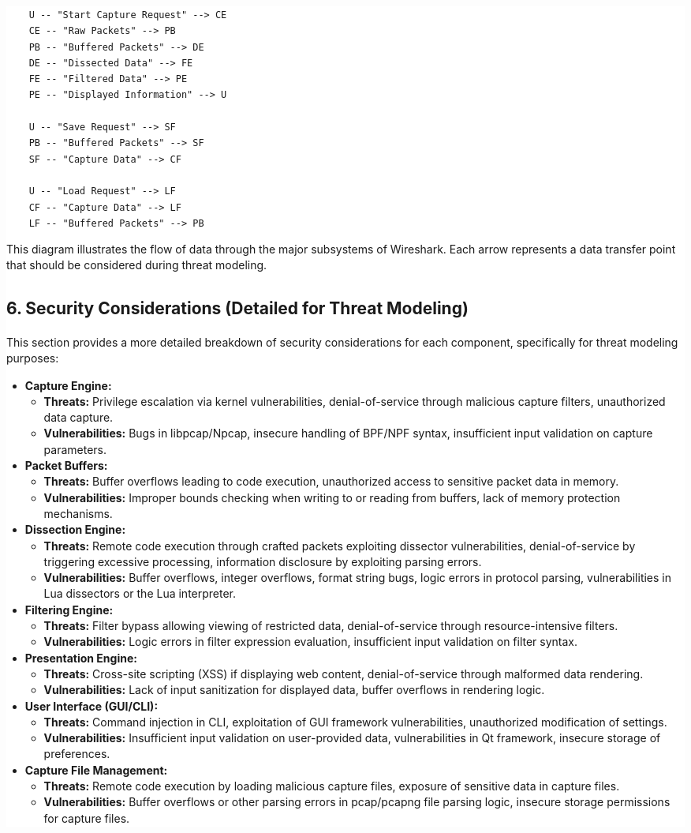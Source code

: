 ```mermaid
    U -- "Start Capture Request" --> CE
    CE -- "Raw Packets" --> PB
    PB -- "Buffered Packets" --> DE
    DE -- "Dissected Data" --> FE
    FE -- "Filtered Data" --> PE
    PE -- "Displayed Information" --> U

    U -- "Save Request" --> SF
    PB -- "Buffered Packets" --> SF
    SF -- "Capture Data" --> CF

    U -- "Load Request" --> LF
    CF -- "Capture Data" --> LF
    LF -- "Buffered Packets" --> PB
```

This diagram illustrates the flow of data through the major subsystems of Wireshark. Each arrow represents a data transfer point that should be considered during threat modeling.

## 6. Security Considerations (Detailed for Threat Modeling)

This section provides a more detailed breakdown of security considerations for each component, specifically for threat modeling purposes:

*   **Capture Engine:**
    *   **Threats:** Privilege escalation via kernel vulnerabilities, denial-of-service through malicious capture filters, unauthorized data capture.
    *   **Vulnerabilities:** Bugs in libpcap/Npcap, insecure handling of BPF/NPF syntax, insufficient input validation on capture parameters.
*   **Packet Buffers:**
    *   **Threats:** Buffer overflows leading to code execution, unauthorized access to sensitive packet data in memory.
    *   **Vulnerabilities:** Improper bounds checking when writing to or reading from buffers, lack of memory protection mechanisms.
*   **Dissection Engine:**
    *   **Threats:** Remote code execution through crafted packets exploiting dissector vulnerabilities, denial-of-service by triggering excessive processing, information disclosure by exploiting parsing errors.
    *   **Vulnerabilities:** Buffer overflows, integer overflows, format string bugs, logic errors in protocol parsing, vulnerabilities in Lua dissectors or the Lua interpreter.
*   **Filtering Engine:**
    *   **Threats:** Filter bypass allowing viewing of restricted data, denial-of-service through resource-intensive filters.
    *   **Vulnerabilities:** Logic errors in filter expression evaluation, insufficient input validation on filter syntax.
*   **Presentation Engine:**
    *   **Threats:** Cross-site scripting (XSS) if displaying web content, denial-of-service through malformed data rendering.
    *   **Vulnerabilities:** Lack of input sanitization for displayed data, buffer overflows in rendering logic.
*   **User Interface (GUI/CLI):**
    *   **Threats:** Command injection in CLI, exploitation of GUI framework vulnerabilities, unauthorized modification of settings.
    *   **Vulnerabilities:** Insufficient input validation on user-provided data, vulnerabilities in Qt framework, insecure storage of preferences.
*   **Capture File Management:**
    *   **Threats:** Remote code execution by loading malicious capture files, exposure of sensitive data in capture files.
    *   **Vulnerabilities:** Buffer overflows or other parsing errors in pcap/pcapng file parsing logic, insecure storage permissions for capture files.
